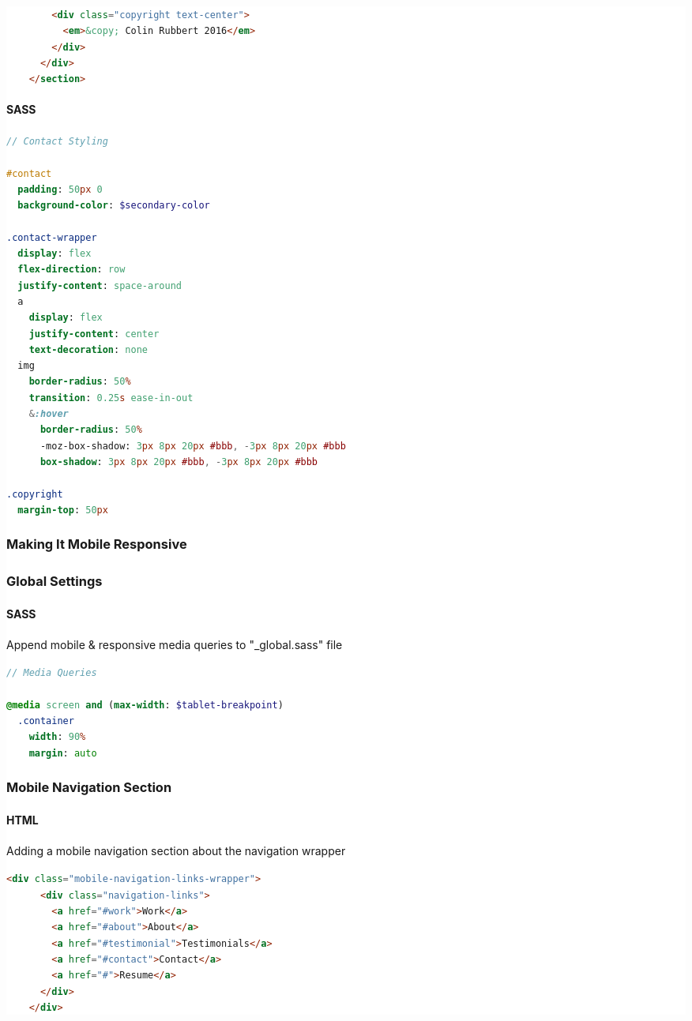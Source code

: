 ```html
        <div class="copyright text-center">
          <em>&copy; Colin Rubbert 2016</em>
        </div>
      </div>
    </section>
```
#### SASS
```sass
// Contact Styling

#contact
  padding: 50px 0
  background-color: $secondary-color

.contact-wrapper
  display: flex
  flex-direction: row
  justify-content: space-around
  a
    display: flex
    justify-content: center
    text-decoration: none
  img
    border-radius: 50%
    transition: 0.25s ease-in-out
    &:hover
      border-radius: 50%
      -moz-box-shadow: 3px 8px 20px #bbb, -3px 8px 20px #bbb
      box-shadow: 3px 8px 20px #bbb, -3px 8px 20px #bbb

.copyright
  margin-top: 50px
```

### Making It Mobile Responsive

### Global Settings
#### SASS
Append mobile & responsive media queries to "_global.sass" file
```sass
// Media Queries

@media screen and (max-width: $tablet-breakpoint)
  .container
    width: 90%
    margin: auto

```

### Mobile Navigation Section
#### HTML
Adding a mobile navigation section about the navigation wrapper
```html
<div class="mobile-navigation-links-wrapper">
      <div class="navigation-links">
        <a href="#work">Work</a>
        <a href="#about">About</a>
        <a href="#testimonial">Testimonials</a>
        <a href="#contact">Contact</a>
        <a href="#">Resume</a>
      </div>
    </div>
```